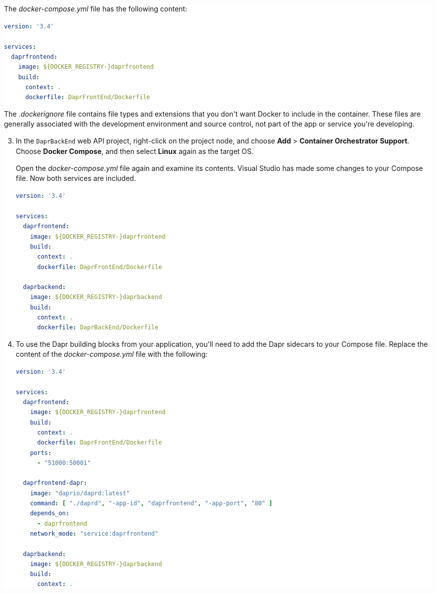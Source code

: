    The *docker-compose.yml* file has the following content:

   ```yaml
   version: '3.4'
   
   services:
     daprfrontend:
       image: ${DOCKER_REGISTRY-}daprfrontend
       build:
         context: .
         dockerfile: DaprFrontEnd/Dockerfile
   
   ```

   The *.dockerignore* file contains file types and extensions that you don't want Docker to include in the container. These files are generally associated with the development environment and source control, not part of the app or service you're developing.

3. In the `DaprBackEnd` web API project, right-click on the project node, and choose **Add** > **Container Orchestrator Support**. Choose **Docker Compose**, and then select **Linux** again as the target OS.

   Open the *docker-compose.yml* file again and examine its contents. Visual Studio has made some changes to your Compose file. Now both services are included.

   ```yaml
   version: '3.4'
   
   services:
     daprfrontend:
       image: ${DOCKER_REGISTRY-}daprfrontend
       build:
         context: .
         dockerfile: DaprFrontEnd/Dockerfile
   
     daprbackend:
       image: ${DOCKER_REGISTRY-}daprbackend
       build:
         context: .
         dockerfile: DaprBackEnd/Dockerfile
   ```

4. To use the Dapr building blocks from your application, you'll need to add the Dapr sidecars to your Compose file. Replace the content of the *docker-compose.yml* file with the following:

   ```yaml
   version: '3.4'
   
   services:
     daprfrontend:
       image: ${DOCKER_REGISTRY-}daprfrontend
       build:
         context: .
         dockerfile: DaprFrontEnd/Dockerfile
       ports:
         - "51000:50001" 
   
     daprfrontend-dapr:
       image: "daprio/daprd:latest"
       command: [ "./daprd", "-app-id", "daprfrontend", "-app-port", "80" ]
       depends_on:
         - daprfrontend
       network_mode: "service:daprfrontend"
   
     daprbackend:
       image: ${DOCKER_REGISTRY-}daprbackend
       build:
         context: .
   ```